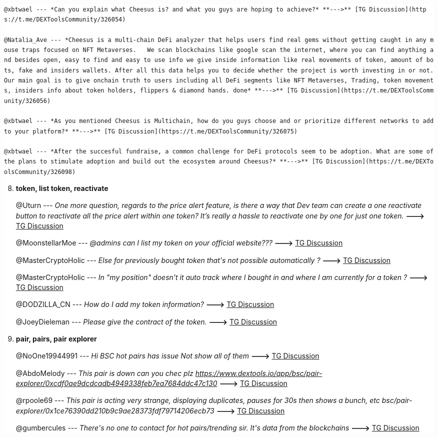     @xbtwael --- *Can you explain what Cheesus is? and what you guys are hoping to achieve?* **--->** [TG Discussion](https://t.me/DEXToolsCommunity/326054)

    @Natalia_Ave --- *Cheesus is a multi-chain DeFi analyzer that helps users find real gems without getting caught in any mouse traps focused on NFT Metaverses.   We scan blockchains like google scan the internet, where you can find anything and besides open, easy to find and easy to use info we give inside information like real movements of token, amount of bots, fake and insiders wallets. After all this data helps you to decide whether the project is worth investing in or not.  Our main goal is to give onchain truth to users including all DeFi segments like NFT Metaverses, Trading, token movements, insiders info about token holders, flippers & diamond hands. done* **--->** [TG Discussion](https://t.me/DEXToolsCommunity/326056)

    @xbtwael --- *As you mentioned Cheesus is Multichain, how do you guys choose and or prioritize different networks to add to your platform?* **--->** [TG Discussion](https://t.me/DEXToolsCommunity/326075)

    @xbtwael --- *After the succesful fundraise, a common challenge for DeFi protocols seem to be adoption. What are some of the plans to stimulate adoption and build out the ecosystem around Cheesus?* **--->** [TG Discussion](https://t.me/DEXToolsCommunity/326098)

8. **token, list token, reactivate**

    @Uturn --- *One more question, regards to the price alert feature, is there a way that Dev team can create a one reactivate button to reactivate all the price alert within one token? It’s really a hassle to reactivate one by one for just one token.* **--->** [TG Discussion](https://t.me/DEXToolsCommunity/325572)

    @MoonstellarMoe --- *@admins can I list my token on your official website???* **--->** [TG Discussion](https://t.me/DEXToolsCommunity/327791)

    @MasterCryptoHolic --- *Else for previously bought token that's not possible automatically ?* **--->** [TG Discussion](https://t.me/DEXToolsCommunity/329560)

    @MasterCryptoHolic --- *In "my position" doesn't it auto track where I bought in and where I am currently for a token ?* **--->** [TG Discussion](https://t.me/DEXToolsCommunity/329556)

    @DODZILLA_CN --- *How do I add my token information?* **--->** [TG Discussion](https://t.me/DEXToolsCommunity/325702)

    @JoeyDieleman --- *Please give the contract of the token.* **--->** [TG Discussion](https://t.me/DEXToolsCommunity/325986)

9. **pair, pairs, pair explorer**

    @NoOne19944991 --- *Hi BSC hot pairs has issue Not show all of them* **--->** [TG Discussion](https://t.me/DEXToolsCommunity/329116)

    @AbdoMelody --- *This pair is down can you chec plz https://www.dextools.io/app/bsc/pair-explorer/0xcdf0ae9dcdcadb4949338feb7ea7684ddc47c130* **--->** [TG Discussion](https://t.me/DEXToolsCommunity/327753)

    @rpoole69 --- *This pair is acting very strange, displaying duplicates, pauses for 30s then shows a bunch, etc bsc/pair-explorer/0x1ce76390dd210b9c9ae28373fdf79714206ecb73* **--->** [TG Discussion](https://t.me/DEXToolsCommunity/326530)

    @gumbercules --- *There's no one to contact for hot pairs/trending sir. It's data from the blockchains* **--->** [TG Discussion](https://t.me/DEXToolsCommunity/327466)
